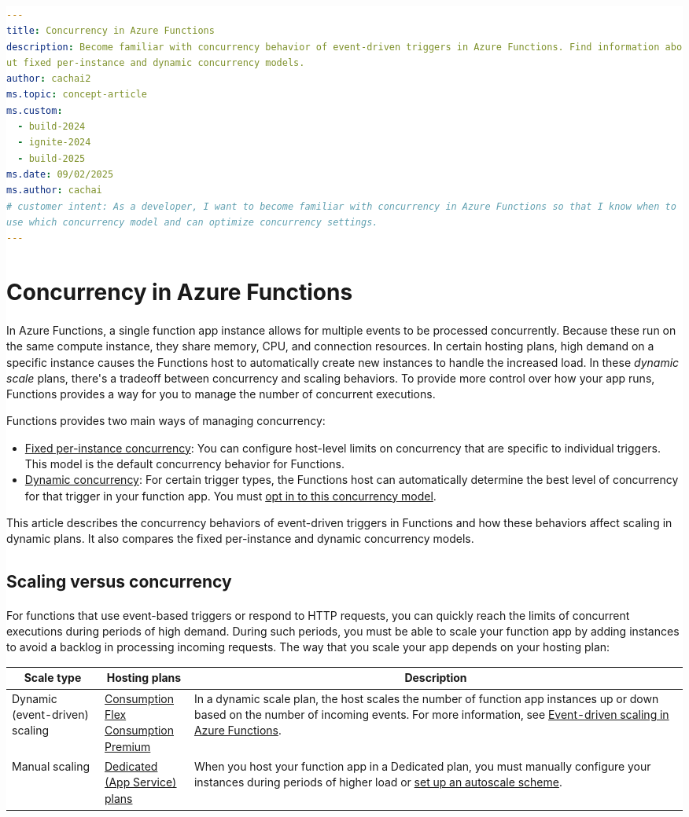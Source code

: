 ```yaml
---
title: Concurrency in Azure Functions
description: Become familiar with concurrency behavior of event-driven triggers in Azure Functions. Find information about fixed per-instance and dynamic concurrency models.
author: cachai2
ms.topic: concept-article
ms.custom:
  - build-2024
  - ignite-2024
  - build-2025
ms.date: 09/02/2025
ms.author: cachai
# customer intent: As a developer, I want to become familiar with concurrency in Azure Functions so that I know when to use which concurrency model and can optimize concurrency settings.
---
```


# Concurrency in Azure Functions

In Azure Functions, a single function app instance allows for multiple events to be processed concurrently. Because these run on the same compute instance, they share memory, CPU, and connection resources. In certain hosting plans, high demand on a specific instance causes the Functions host to automatically create new instances to handle the increased load. In these _dynamic scale_ plans, there's a tradeoff between concurrency and scaling behaviors. To provide more control over how your app runs, Functions provides a way for you to manage the number of concurrent executions.

Functions provides two main ways of managing concurrency:

- [Fixed per-instance concurrency](#fixed-per-instance-concurrency): You can configure host-level limits on concurrency that are specific to individual triggers. This model is the default concurrency behavior for Functions.
- [Dynamic concurrency](#dynamic-concurrency): For certain trigger types, the Functions host can automatically determine the best level of concurrency for that trigger in your function app. You must [opt in to this concurrency model](#dynamic-concurrency-configuration). 

This article describes the concurrency behaviors of event-driven triggers in Functions and how these behaviors affect scaling in dynamic plans. It also compares the fixed per-instance and dynamic concurrency models.

## Scaling versus concurrency

For functions that use event-based triggers or respond to HTTP requests, you can quickly reach the limits of concurrent executions during periods of high demand. During such periods, you must be able to scale your function app by adding instances to avoid a backlog in processing incoming requests. The way that you scale your app depends on your hosting plan:

| Scale type | Hosting plans | Description |
| ----- | ---- | ---- |
| Dynamic (event-driven) scaling |[Consumption](consumption-plan.md)<br/>[Flex Consumption](flex-consumption-plan.md)<br/>[Premium](functions-premium-plan.md)|  In a dynamic scale plan, the host scales the number of function app instances up or down based on the number of incoming events. For more information, see [Event-driven scaling in Azure Functions](./event-driven-scaling.md). |
| Manual scaling | [Dedicated (App Service) plans](dedicated-plan.md) | When you host your function app in a Dedicated plan, you must manually configure your instances during periods of higher load or [set up an autoscale scheme](dedicated-plan.md#scaling). |
